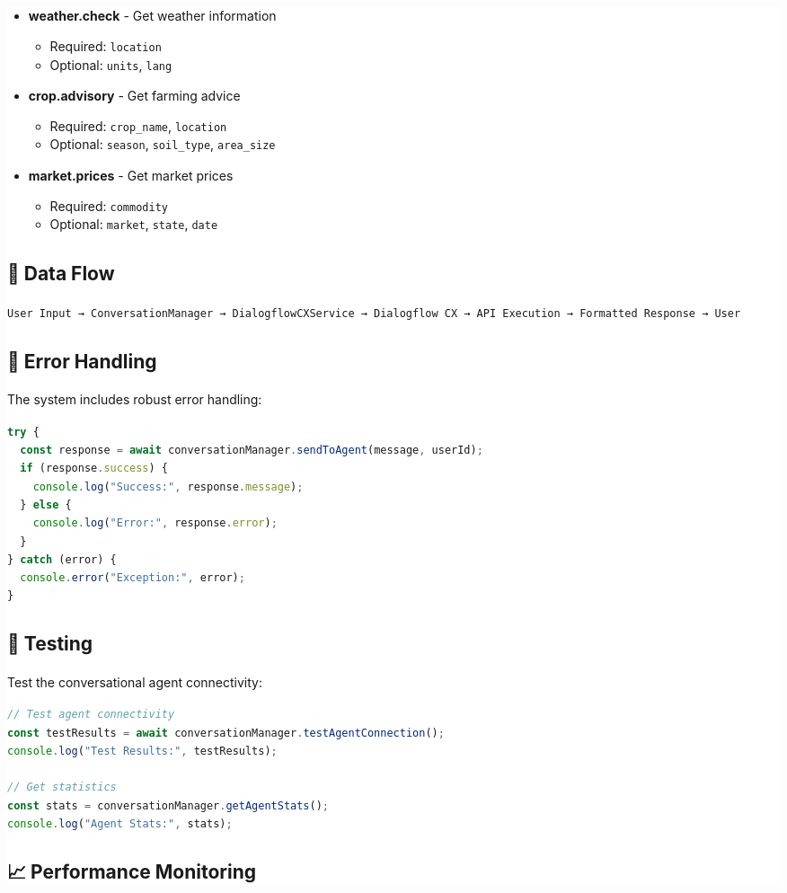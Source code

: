 - **weather.check** - Get weather information

  - Required: `location`
  - Optional: `units`, `lang`

- **crop.advisory** - Get farming advice

  - Required: `crop_name`, `location`
  - Optional: `season`, `soil_type`, `area_size`

- **market.prices** - Get market prices
  - Required: `commodity`
  - Optional: `market`, `state`, `date`

## 🔄 Data Flow

```
User Input → ConversationManager → DialogflowCXService → Dialogflow CX → API Execution → Formatted Response → User
```

## 🚨 Error Handling

The system includes robust error handling:

```javascript
try {
  const response = await conversationManager.sendToAgent(message, userId);
  if (response.success) {
    console.log("Success:", response.message);
  } else {
    console.log("Error:", response.error);
  }
} catch (error) {
  console.error("Exception:", error);
}
```

## 🧪 Testing

Test the conversational agent connectivity:

```javascript
// Test agent connectivity
const testResults = await conversationManager.testAgentConnection();
console.log("Test Results:", testResults);

// Get statistics
const stats = conversationManager.getAgentStats();
console.log("Agent Stats:", stats);
```

## 📈 Performance Monitoring
